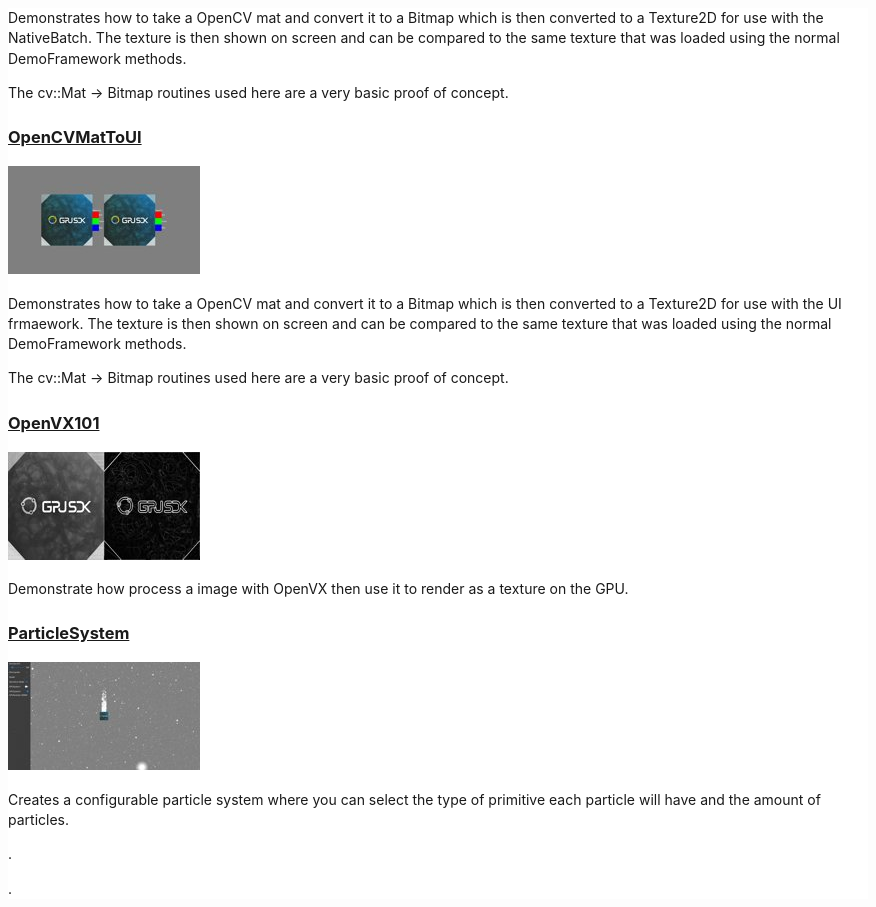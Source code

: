 Demonstrates how to take a OpenCV mat and convert it to a Bitmap which is then converted to a Texture2D for use with
the NativeBatch. The texture is then shown on screen and can be compared to the same texture that was loaded using the
normal DemoFramework methods.

The cv::Mat -> Bitmap routines used here are a very basic proof of concept.

### [OpenCVMatToUI](OpenCVMatToUI)

<a href="OpenCVMatToUI/Thumbnail.jpg"><img src="OpenCVMatToUI/Thumbnail.jpg" height="108px" title="GLES3.OpenCVMatToUI"></a>

Demonstrates how to take a OpenCV mat and convert it to a Bitmap which is then converted to a Texture2D for use with
the UI frmaework. The texture is then shown on screen and can be compared to the same texture that was loaded using the
normal DemoFramework methods.

The cv::Mat -> Bitmap routines used here are a very basic proof of concept.

### [OpenVX101](OpenVX101)

<a href="OpenVX101/Thumbnail.jpg"><img src="OpenVX101/Thumbnail.jpg" height="108px" title="GLES3.OpenVX101"></a>

Demonstrate how process a image with OpenVX then use it to render as a texture on the GPU.

### [ParticleSystem](ParticleSystem)

<a href="ParticleSystem/Thumbnail.jpg"><img src="ParticleSystem/Thumbnail.jpg" height="108px" title="GLES3.ParticleSystem"></a>

Creates a configurable particle system where you can select the type of primitive each particle will have and the amount of particles.

.

.
